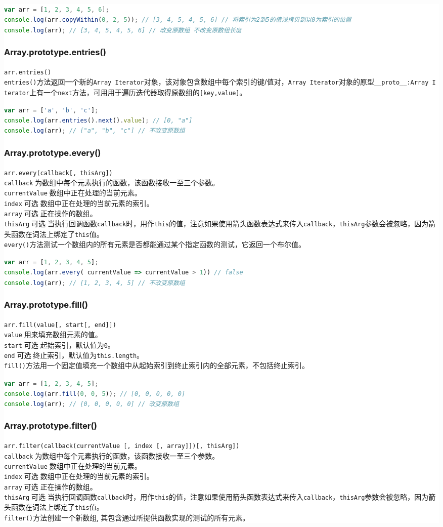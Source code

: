 ```javascript
var arr = [1, 2, 3, 4, 5, 6];
console.log(arr.copyWithin(0, 2, 5)); // [3, 4, 5, 4, 5, 6] // 将索引为2到5的值浅拷贝到以0为索引的位置
console.log(arr); // [3, 4, 5, 4, 5, 6] // 改变原数组 不改变原数组长度
```

### Array.prototype.entries()
`arr.entries()`  
`entries()`方法返回一个新的`Array Iterator`对象，该对象包含数组中每个索引的键/值对，`Array Iterator`对象的原型`__proto__:Array Iterator`上有一个`next`方法，可用用于遍历迭代器取得原数组的`[key,value]`。   

```javascript
var arr = ['a', 'b', 'c'];
console.log(arr.entries().next().value); // [0, "a"]
console.log(arr); // ["a", "b", "c"] // 不改变原数组
```

### Array.prototype.every()
`arr.every(callback[, thisArg])`  
`callback` 为数组中每个元素执行的函数，该函数接收一至三个参数。  
`currentValue` 数组中正在处理的当前元素。  
`index` 可选 数组中正在处理的当前元素的索引。  
`array` 可选 正在操作的数组。  
`thisArg` 可选 当执行回调函数`callback`时，用作`this`的值，注意如果使用箭头函数表达式来传入`callback`，`thisArg`参数会被忽略，因为箭头函数在词法上绑定了`this`值。    
`every()`方法测试一个数组内的所有元素是否都能通过某个指定函数的测试，它返回一个布尔值。  

```javascript
var arr = [1, 2, 3, 4, 5];
console.log(arr.every( currentValue => currentValue > 1)) // false
console.log(arr); // [1, 2, 3, 4, 5] // 不改变原数组
```

### Array.prototype.fill()
`arr.fill(value[, start[, end]])`  
`value` 用来填充数组元素的值。  
`start` 可选 起始索引，默认值为`0`。  
`end` 可选 终止索引，默认值为`this.length`。  
`fill()`方法用一个固定值填充一个数组中从起始索引到终止索引内的全部元素，不包括终止索引。

```javascript
var arr = [1, 2, 3, 4, 5];
console.log(arr.fill(0, 0, 5)); // [0, 0, 0, 0, 0]
console.log(arr); // [0, 0, 0, 0, 0] // 改变原数组
```

### Array.prototype.filter()
`arr.filter(callback(currentValue [, index [, array]])[, thisArg])`  
`callback` 为数组中每个元素执行的函数，该函数接收一至三个参数。  
`currentValue` 数组中正在处理的当前元素。  
`index` 可选 数组中正在处理的当前元素的索引。  
`array` 可选 正在操作的数组。  
`thisArg` 可选 当执行回调函数`callback`时，用作`this`的值，注意如果使用箭头函数表达式来传入`callback`，`thisArg`参数会被忽略，因为箭头函数在词法上绑定了`this`值。   
`filter()`方法创建一个新数组, 其包含通过所提供函数实现的测试的所有元素。 
